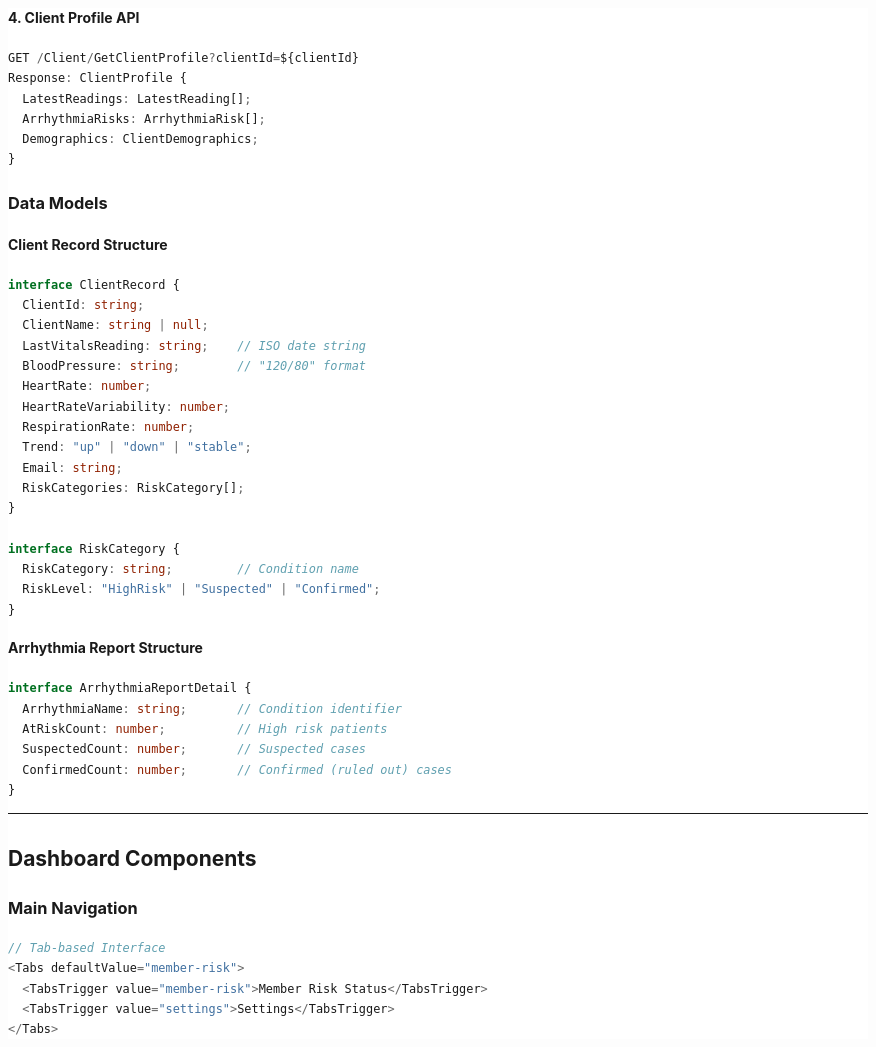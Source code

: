 #### 4. Client Profile API
```typescript
GET /Client/GetClientProfile?clientId=${clientId}
Response: ClientProfile {
  LatestReadings: LatestReading[];
  ArrhythmiaRisks: ArrhythmiaRisk[];
  Demographics: ClientDemographics;
}
```

### Data Models

#### Client Record Structure
```typescript
interface ClientRecord {
  ClientId: string;
  ClientName: string | null;
  LastVitalsReading: string;    // ISO date string
  BloodPressure: string;        // "120/80" format
  HeartRate: number;
  HeartRateVariability: number;
  RespirationRate: number;
  Trend: "up" | "down" | "stable";
  Email: string;
  RiskCategories: RiskCategory[];
}

interface RiskCategory {
  RiskCategory: string;         // Condition name
  RiskLevel: "HighRisk" | "Suspected" | "Confirmed";
}
```

#### Arrhythmia Report Structure
```typescript
interface ArrhythmiaReportDetail {
  ArrhythmiaName: string;       // Condition identifier
  AtRiskCount: number;          // High risk patients
  SuspectedCount: number;       // Suspected cases
  ConfirmedCount: number;       // Confirmed (ruled out) cases
}
```

---

## Dashboard Components

### Main Navigation
```typescript
// Tab-based Interface
<Tabs defaultValue="member-risk">
  <TabsTrigger value="member-risk">Member Risk Status</TabsTrigger>
  <TabsTrigger value="settings">Settings</TabsTrigger>
</Tabs>
```
